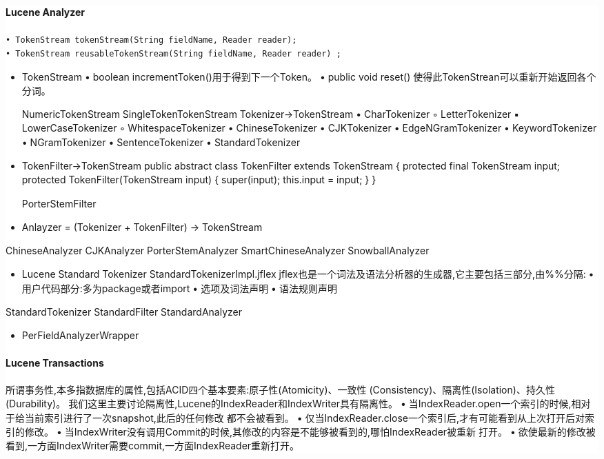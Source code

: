 #### Lucene Analyzer
	• TokenStream tokenStream(String fieldName, Reader reader);
	• TokenStream reusableTokenStream(String fieldName, Reader reader) ;

- TokenStream
	• boolean incrementToken()用于得到下一个Token。
	• public void reset() 使得此TokenStrean可以重新开始返回各个分词。

	NumericTokenStream
	SingleTokenTokenStream
	Tokenizer->TokenStream
		• CharTokenizer
			◦ LetterTokenizer
			▪ LowerCaseTokenizer 
			◦ WhitespaceTokenizer
		• ChineseTokenizer
		• CJKTokenizer
		• EdgeNGramTokenizer 
		• KeywordTokenizer
		• NGramTokenizer
		• SentenceTokenizer
		• StandardTokenizer

- TokenFilter->TokenStream
	public abstract class TokenFilter extends TokenStream { protected final TokenStream input;
	protected TokenFilter(TokenStream input) {
	super(input);
	this.input = input; }
	}

	PorterStemFilter

- Anlayzer = (Tokenizer + TokenFilter) -> TokenStream

ChineseAnalyzer
CJKAnalyzer
PorterStemAnalyzer
SmartChineseAnalyzer
SnowballAnalyzer

- Lucene Standard Tokenizer
StandardTokenizerImpl.jflex
jflex也是一个词法及语法分析器的生成器,它主要包括三部分,由%%分隔:
• 用户代码部分:多为package或者import • 选项及词法声明
• 语法规则声明

StandardTokenizer
StandardFilter
StandardAnalyzer

- PerFieldAnalyzerWrapper

#### Lucene Transactions

所谓事务性,本多指数据库的属性,包括ACID四个基本要素:原子性(Atomicity)、一致性 (Consistency)、隔离性(Isolation)、持久性(Durability)。
我们这里主要讨论隔离性,Lucene的IndexReader和IndexWriter具有隔离性。
• 当IndexReader.open一个索引的时候,相对于给当前索引进行了一次snapshot,此后的任何修改 都不会被看到。
• 仅当IndexReader.close一个索引后,才有可能看到从上次打开后对索引的修改。
• 当IndexWriter没有调用Commit的时候,其修改的内容是不能够被看到的,哪怕IndexReader被重新
打开。
• 欲使最新的修改被看到,一方面IndexWriter需要commit,一方面IndexReader重新打开。
